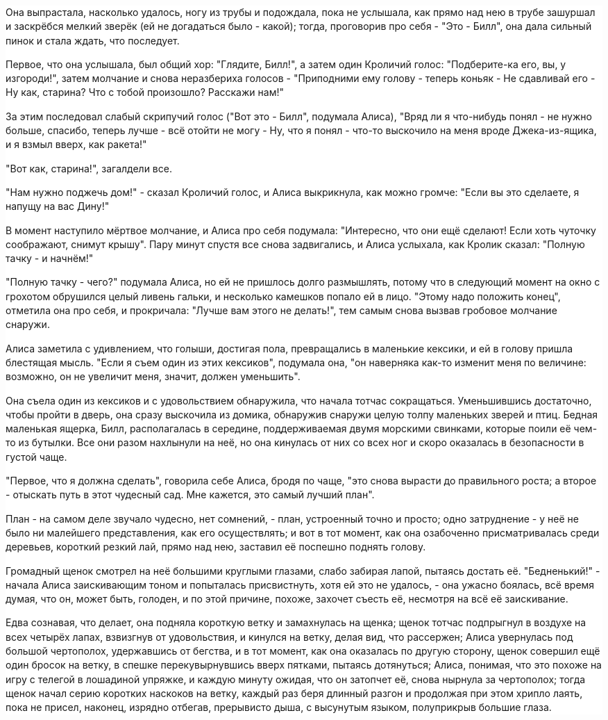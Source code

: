 Она выпрастала, насколько удалось, ногу из трубы и подождала, пока не услышала, как прямо над нею в трубе зашуршал и заскрёбся мелкий зверёк (ей не догадаться было - какой); тогда, проговорив про себя - "Это - Билл", она дала сильный пинок и стала ждать, что последует.

Первое, что она услышала, был общий хор: "Глядите, Билл!", а затем один Кроличий голос: "Подберите-ка его, вы, у изгороди!", затем молчание и снова неразбериха голосов - "Приподними ему голову - теперь коньяк - Не сдавливай его - Ну как, старина? Что с тобой произошло? Расскажи нам!"

За этим последовал слабый скрипучий голос ("Вот это - Билл", подумала Алиса), "Вряд ли я что-нибудь понял - не нужно больше, спасибо, теперь лучше - всё отойти не могу - Ну, что я понял - что-то выскочило на меня вроде Джека-из-ящика, и я взмыл вверх, как ракета!"

"Вот как, старина!", загалдели все.

"Нам нужно поджечь дом!" - сказал Кроличий голос, и Алиса выкрикнула, как можно громче: "Если вы это сделаете, я напущу на вас Дину!"

В момент наступило мёртвое молчание, и Алиса про себя подумала: "Интересно, что они ещё сделают! Если хоть чуточку соображают, снимут крышу". Пару минут спустя все снова задвигались, и Алиса услыхала, как Кролик сказал: "Полную тачку - и начнём!"

"Полную тачку - чего?" подумала Алиса, но ей не пришлось долго размышлять, потому что в следующий момент на окно с грохотом обрушился целый ливень гальки, и несколько камешков попало ей в лицо. "Этому надо положить конец", отметила она про себя, и прокричала: "Лучше вам этого не делать!", тем самым снова вызвав гробовое молчание снаружи.

Алиса заметила с удивлением, что голыши, достигая пола, превращались в маленькие кексики, и ей в голову пришла блестящая мысль. "Если я съем один из этих кексиков", подумала она, "он наверняка как-то изменит меня по величине: возможно, он не увеличит меня, значит, должен уменьшить".

Она съела один из кексиков и с удовольствием обнаружила, что начала тотчас сокращаться. Уменьшившись достаточно, чтобы пройти в дверь, она сразу выскочила из домика, обнаружив снаружи целую толпу маленьких зверей и птиц. Бедная маленькая ящерка, Билл, располагалась в середине, поддерживаемая двумя морскими свинками, которые поили её чем-то из бутылки. Все они разом нахлынули на неё, но она кинулась от них со всех ног и скоро оказалась в безопасности в густой чаще.

"Первое, что я должна сделать", говорила себе Алиса, бродя по чаще, "это снова вырасти до правильного роста; а второе - отыскать путь в этот чудесный сад. Мне кажется, это самый лучший план".

План - на самом деле звучало чудесно, нет сомнений, - план, устроенный точно и просто; одно затруднение - у неё не было ни малейшего представления, как его осуществлять; и вот в тот момент, как она озабоченно присматривалась среди деревьев, короткий резкий лай, прямо над нею, заставил её поспешно поднять голову.

Громадный щенок смотрел на неё большими круглыми глазами, слабо забирая лапой, пытаясь достать её. "Бедненький!" - начала Алиса заискивающим тоном и попыталась присвистнуть, хотя ей это не удалось, - она ужасно боялась, всё время думая, что он, может быть, голоден, и по этой причине, похоже, захочет съесть её, несмотря на всё её заискивание.

Едва сознавая, что делает, она подняла короткую ветку и замахнулась на щенка; щенок тотчас подпрыгнул в воздухе на всех четырёх лапах, взвизгнув от удовольствия, и кинулся на ветку, делая вид, что рассержен; Алиса увернулась под большой чертополох, удержавшись от бегства, и в тот момент, как она оказалась по другую сторону, щенок совершил ещё один бросок на ветку, в спешке перекувырнувшись вверх пятками, пытаясь дотянуться; Алиса, понимая, что это похоже на игру с телегой в лошадиной упряжке, и каждую минуту ожидая, что он затопчет её, снова нырнула за чертополох; тогда щенок начал серию коротких наскоков на ветку, каждый раз беря длинный разгон и продолжая при этом хрипло лаять, пока не присел, наконец, изрядно отбегав, прерывисто дыша, с высунутым языком, полуприкрыв большие глаза.
